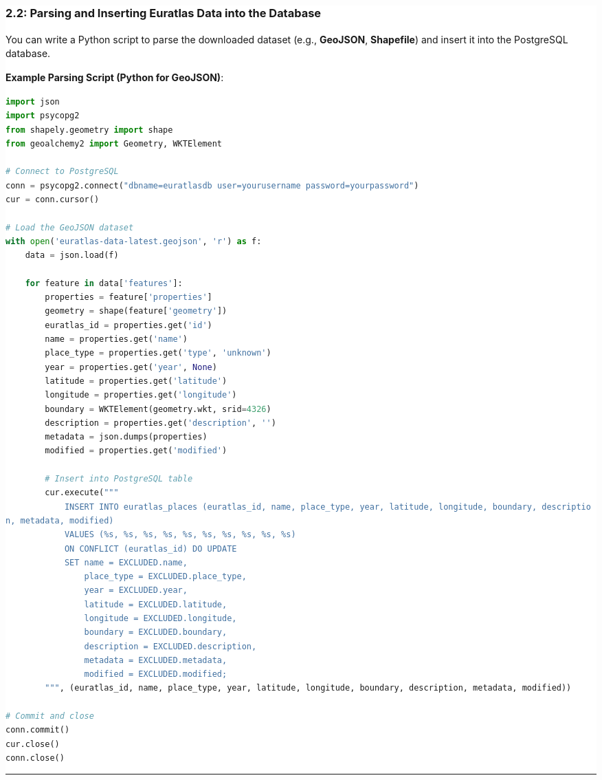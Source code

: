 
### **2.2: Parsing and Inserting Euratlas Data into the Database**

You can write a Python script to parse the downloaded dataset (e.g., **GeoJSON**, **Shapefile**) and insert it into the PostgreSQL database.

**Example Parsing Script (Python for GeoJSON)**:

```python
import json
import psycopg2
from shapely.geometry import shape
from geoalchemy2 import Geometry, WKTElement

# Connect to PostgreSQL
conn = psycopg2.connect("dbname=euratlasdb user=yourusername password=yourpassword")
cur = conn.cursor()

# Load the GeoJSON dataset
with open('euratlas-data-latest.geojson', 'r') as f:
    data = json.load(f)

    for feature in data['features']:
        properties = feature['properties']
        geometry = shape(feature['geometry'])
        euratlas_id = properties.get('id')
        name = properties.get('name')
        place_type = properties.get('type', 'unknown')
        year = properties.get('year', None)
        latitude = properties.get('latitude')
        longitude = properties.get('longitude')
        boundary = WKTElement(geometry.wkt, srid=4326)
        description = properties.get('description', '')
        metadata = json.dumps(properties)
        modified = properties.get('modified')

        # Insert into PostgreSQL table
        cur.execute("""
            INSERT INTO euratlas_places (euratlas_id, name, place_type, year, latitude, longitude, boundary, description, metadata, modified)
            VALUES (%s, %s, %s, %s, %s, %s, %s, %s, %s, %s)
            ON CONFLICT (euratlas_id) DO UPDATE
            SET name = EXCLUDED.name,
                place_type = EXCLUDED.place_type,
                year = EXCLUDED.year,
                latitude = EXCLUDED.latitude,
                longitude = EXCLUDED.longitude,
                boundary = EXCLUDED.boundary,
                description = EXCLUDED.description,
                metadata = EXCLUDED.metadata,
                modified = EXCLUDED.modified;
        """, (euratlas_id, name, place_type, year, latitude, longitude, boundary, description, metadata, modified))

# Commit and close
conn.commit()
cur.close()
conn.close()
```

---